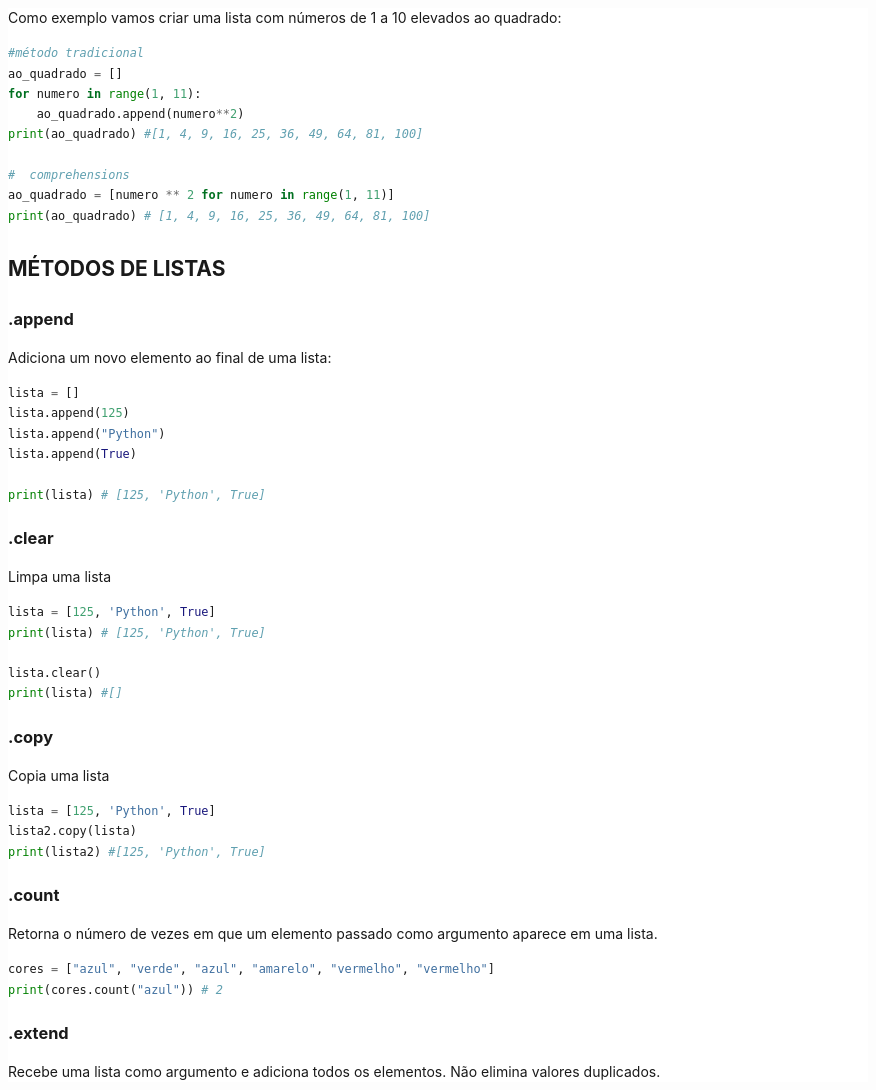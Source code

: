 Como exemplo vamos criar uma lista com números de 1 a 10 elevados ao quadrado:
```python
#método tradicional
ao_quadrado = []
for numero in range(1, 11):
    ao_quadrado.append(numero**2)
print(ao_quadrado) #[1, 4, 9, 16, 25, 36, 49, 64, 81, 100]

#  comprehensions
ao_quadrado = [numero ** 2 for numero in range(1, 11)]
print(ao_quadrado) # [1, 4, 9, 16, 25, 36, 49, 64, 81, 100]
```

## MÉTODOS DE LISTAS

### .append
Adiciona um novo elemento ao final de uma lista:
```python
lista = []
lista.append(125)
lista.append("Python")
lista.append(True)

print(lista) # [125, 'Python', True]
```

### .clear
Limpa uma lista
```python
lista = [125, 'Python', True]
print(lista) # [125, 'Python', True]

lista.clear()
print(lista) #[]
```

### .copy
Copia uma lista
```python
lista = [125, 'Python', True]
lista2.copy(lista)
print(lista2) #[125, 'Python', True]
```

### .count
Retorna o número de vezes em que um elemento passado como argumento aparece em uma lista.
```python
cores = ["azul", "verde", "azul", "amarelo", "vermelho", "vermelho"]
print(cores.count("azul")) # 2
```

### .extend
Recebe uma lista como argumento e adiciona todos os elementos. Não elimina valores duplicados.
